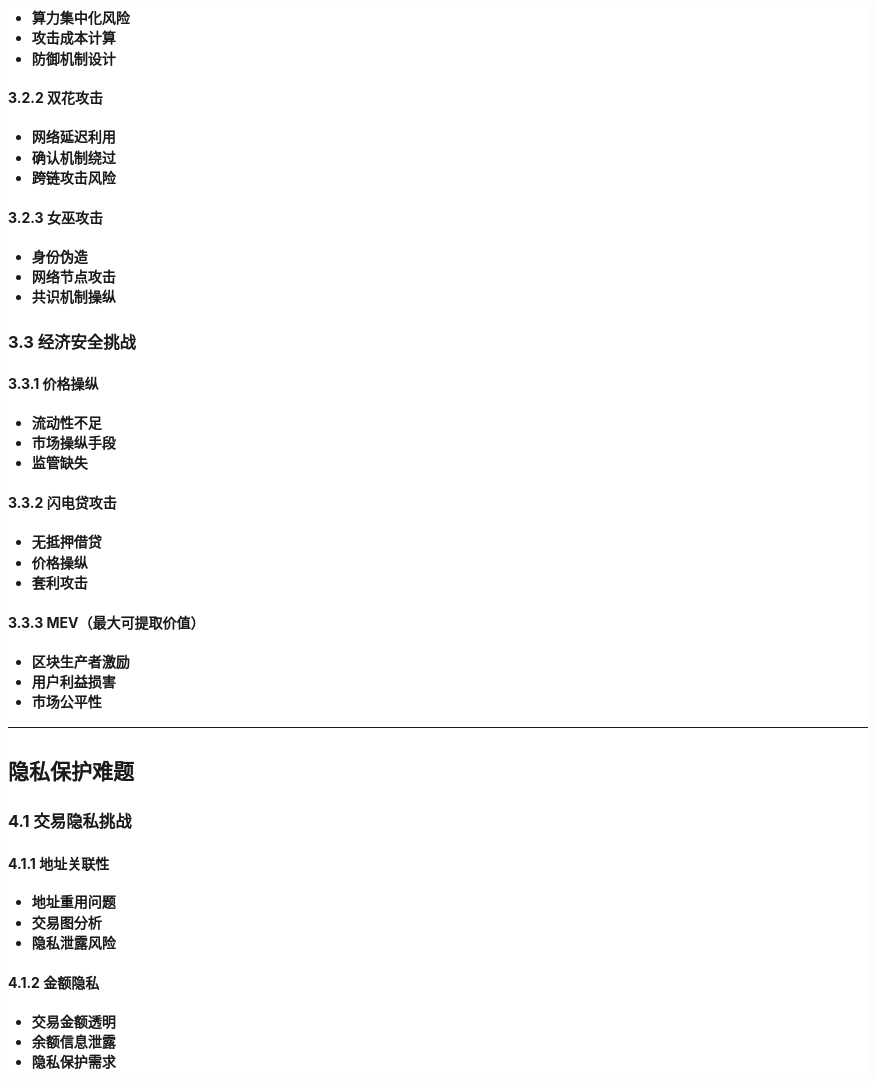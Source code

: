 - **算力集中化风险**
- **攻击成本计算**
- **防御机制设计**

#### 3.2.2 双花攻击

- **网络延迟利用**
- **确认机制绕过**
- **跨链攻击风险**

#### 3.2.3 女巫攻击

- **身份伪造**
- **网络节点攻击**
- **共识机制操纵**

### 3.3 经济安全挑战

#### 3.3.1 价格操纵

- **流动性不足**
- **市场操纵手段**
- **监管缺失**

#### 3.3.2 闪电贷攻击

- **无抵押借贷**
- **价格操纵**
- **套利攻击**

#### 3.3.3 MEV（最大可提取价值）

- **区块生产者激励**
- **用户利益损害**
- **市场公平性**

---

## 隐私保护难题

### 4.1 交易隐私挑战

#### 4.1.1 地址关联性

- **地址重用问题**
- **交易图分析**
- **隐私泄露风险**

#### 4.1.2 金额隐私

- **交易金额透明**
- **余额信息泄露**
- **隐私保护需求**
